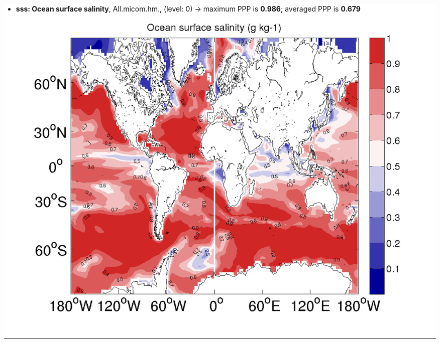   * __sss: Ocean surface salinity__, All.micom.hm., (level: 0) -> maximum PPP is __0.986__; averaged PPP is __0.679__  ![](../../figures/FF_ini_try/PPP_ocn/PPP_All.micom.hm.sss.png)
 
------ 
 